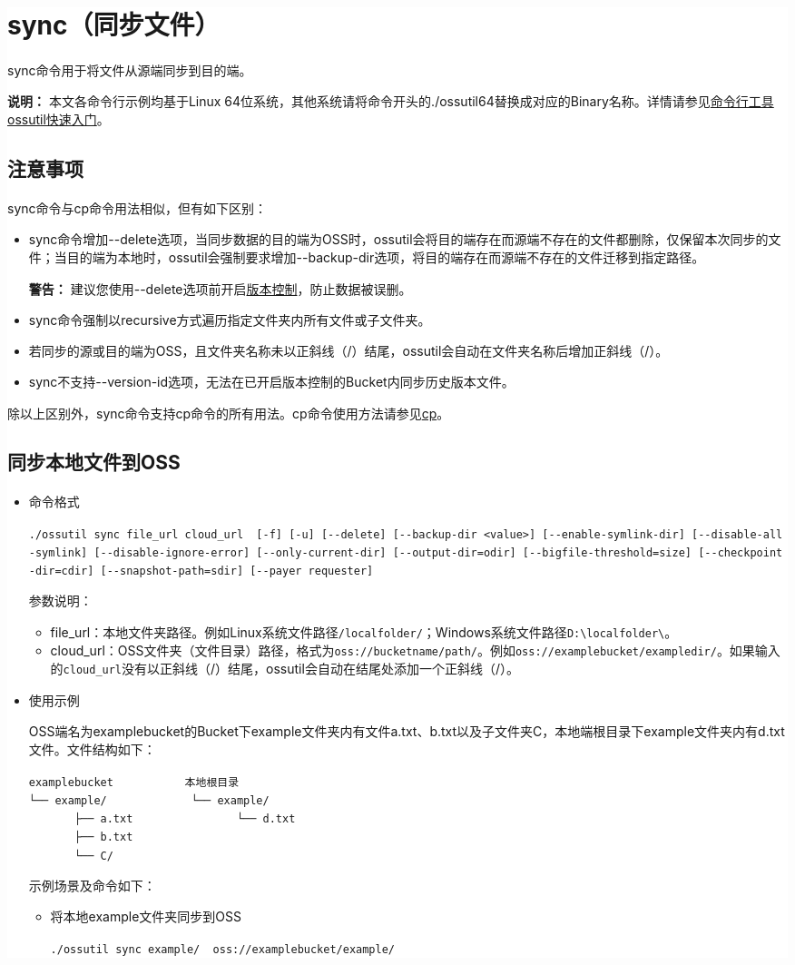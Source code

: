 # sync（同步文件）

sync命令用于将文件从源端同步到目的端。

**说明：** 本文各命令行示例均基于Linux 64位系统，其他系统请将命令开头的./ossutil64替换成对应的Binary名称。详情请参见[命令行工具ossutil快速入门](/cn.zh-CN/快速入门/命令行工具ossutil快速入门.md)。

## 注意事项

sync命令与cp命令用法相似，但有如下区别：

-   sync命令增加--delete选项，当同步数据的目的端为OSS时，ossutil会将目的端存在而源端不存在的文件都删除，仅保留本次同步的文件；当目的端为本地时，ossutil会强制要求增加--backup-dir选项，将目的端存在而源端不存在的文件迁移到指定路径。

    **警告：** 建议您使用--delete选项前开启[版本控制](/cn.zh-CN/开发指南/数据安全/版本控制/版本控制介绍.md)，防止数据被误删。

-   sync命令强制以recursive方式遍历指定文件夹内所有文件或子文件夹。
-   若同步的源或目的端为OSS，且文件夹名称未以正斜线（/）结尾，ossutil会自动在文件夹名称后增加正斜线（/）。
-   sync不支持--version-id选项，无法在已开启版本控制的Bucket内同步历史版本文件。

除以上区别外，sync命令支持cp命令的所有用法。cp命令使用方法请参见[cp](/cn.zh-CN/常用工具/命令行工具ossutil/常用命令/cp/简介.md)。

## 同步本地文件到OSS

-   命令格式

    ```
    ./ossutil sync file_url cloud_url  [-f] [-u] [--delete] [--backup-dir <value>] [--enable-symlink-dir] [--disable-all-symlink] [--disable-ignore-error] [--only-current-dir] [--output-dir=odir] [--bigfile-threshold=size] [--checkpoint-dir=cdir] [--snapshot-path=sdir] [--payer requester]
    ```

    参数说明：

    -   file\_url：本地文件夹路径。例如Linux系统文件路径`/localfolder/`；Windows系统文件路径`D:\localfolder\`。
    -   cloud\_url：OSS文件夹（文件目录）路径，格式为`oss://bucketname/path/`。例如`oss://examplebucket/exampledir/`。如果输入的`cloud_url`没有以正斜线（/）结尾，ossutil会自动在结尾处添加一个正斜线（/）。
-   使用示例

    OSS端名为examplebucket的Bucket下example文件夹内有文件a.txt、b.txt以及子文件夹C，本地端根目录下example文件夹内有d.txt文件。文件结构如下：

    ```
    examplebucket           本地根目录
    └── example/             └── example/
           ├── a.txt                └── d.txt
           ├── b.txt
           └── C/
    ```

    示例场景及命令如下：

    -   将本地example文件夹同步到OSS

        ```
        ./ossutil sync example/  oss://examplebucket/example/
        ```
